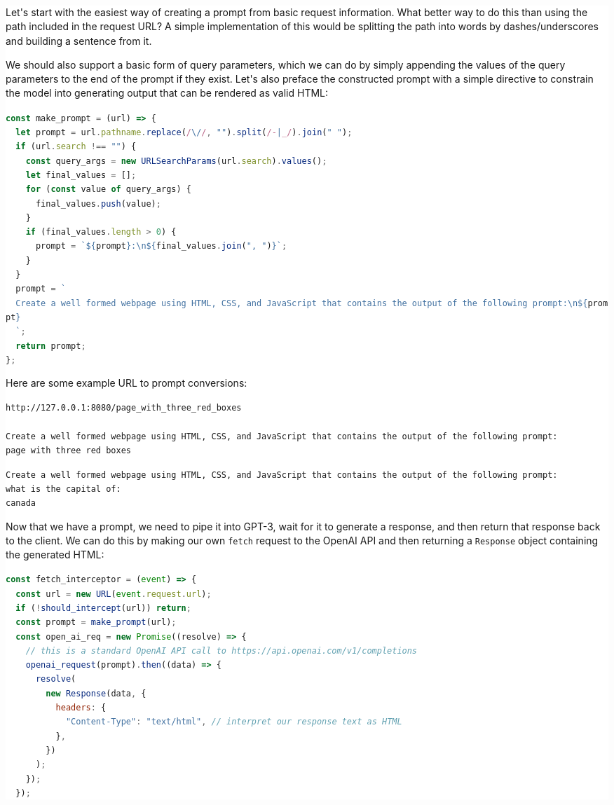 Let's start with the easiest way of creating a prompt from basic request information. What better way to do this than using the path included in the request URL? A simple implementation of this would be splitting the path into words by dashes/underscores and building a sentence from it.

We should also support a basic form of query parameters, which we can do by simply appending the values of the query parameters to the end of the prompt if they exist. Let's also preface the constructed prompt with a simple directive to constrain the model into generating output that can be rendered as valid HTML:

```js
const make_prompt = (url) => {
  let prompt = url.pathname.replace(/\//, "").split(/-|_/).join(" ");
  if (url.search !== "") {
    const query_args = new URLSearchParams(url.search).values();
    let final_values = [];
    for (const value of query_args) {
      final_values.push(value);
    }
    if (final_values.length > 0) {
      prompt = `${prompt}:\n${final_values.join(", ")}`;
    }
  }
  prompt = `
  Create a well formed webpage using HTML, CSS, and JavaScript that contains the output of the following prompt:\n${prompt}
  `;
  return prompt;
};
```

Here are some example URL to prompt conversions:

```bash
http://127.0.0.1:8080/page_with_three_red_boxes

Create a well formed webpage using HTML, CSS, and JavaScript that contains the output of the following prompt:
page with three red boxes
```

```bash
Create a well formed webpage using HTML, CSS, and JavaScript that contains the output of the following prompt:
what is the capital of:
canada
```

Now that we have a prompt, we need to pipe it into GPT-3, wait for it to generate a response, and then return that response back to the client. We can do this by making our own `fetch` request to the OpenAI API and then returning a `Response` object containing the generated HTML:

```js
const fetch_interceptor = (event) => {
  const url = new URL(event.request.url);
  if (!should_intercept(url)) return;
  const prompt = make_prompt(url);
  const open_ai_req = new Promise((resolve) => {
    // this is a standard OpenAI API call to https://api.openai.com/v1/completions
    openai_request(prompt).then((data) => {
      resolve(
        new Response(data, {
          headers: {
            "Content-Type": "text/html", // interpret our response text as HTML
          },
        })
      );
    });
  });
```
